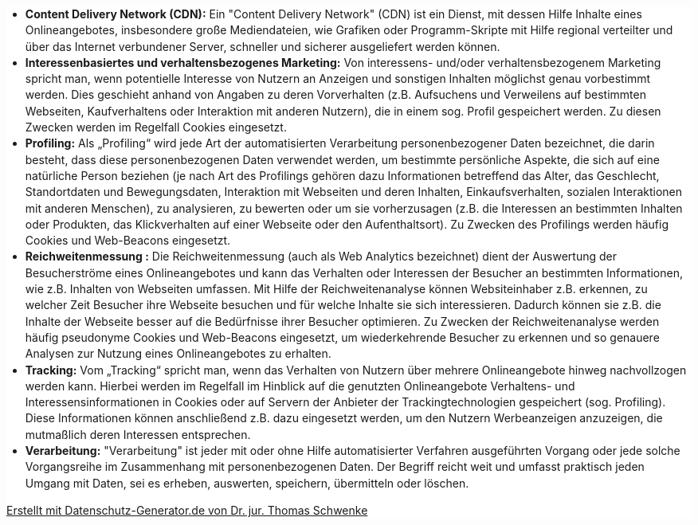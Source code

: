  <ul clas="glossary"><li><strong>Content Delivery Network (CDN):</strong> Ein "Content Delivery Network" (CDN) ist ein Dienst, mit dessen Hilfe Inhalte eines  Onlineangebotes, insbesondere große Mediendateien, wie Grafiken oder Programm-Skripte mit Hilfe regional verteilter und über das Internet verbundener Server, schneller und sicherer ausgeliefert werden können. </li><li><strong>Interessenbasiertes und verhaltensbezogenes Marketing:</strong> Von interessens- und/oder verhaltensbezogenem Marketing spricht man, wenn potentielle Interesse von Nutzern an Anzeigen und sonstigen Inhalten möglichst genau vorbestimmt werden. Dies geschieht anhand von Angaben zu deren Vorverhalten (z.B. Aufsuchens und Verweilens auf bestimmten Webseiten, Kaufverhaltens oder Interaktion mit anderen Nutzern), die in einem sog. Profil gespeichert werden. Zu diesen Zwecken werden im Regelfall Cookies eingesetzt. </li><li><strong>Profiling:</strong> Als „Profiling“ wird jede Art der automatisierten Verarbeitung personenbezogener Daten bezeichnet, die darin besteht, dass diese personenbezogenen Daten verwendet werden, um bestimmte persönliche Aspekte, die sich auf eine natürliche Person beziehen (je nach Art des Profilings gehören dazu Informationen betreffend das Alter, das Geschlecht, Standortdaten und Bewegungsdaten, Interaktion mit Webseiten und deren Inhalten, Einkaufsverhalten, sozialen Interaktionen mit anderen Menschen), zu analysieren, zu bewerten oder um sie vorherzusagen (z.B. die Interessen an bestimmten Inhalten oder Produkten, das Klickverhalten auf einer Webseite oder den Aufenthaltsort). Zu Zwecken des Profilings werden häufig Cookies und Web-Beacons eingesetzt. </li><li><strong>Reichweitenmessung :</strong> Die Reichweitenmessung (auch als Web Analytics bezeichnet) dient der Auswertung der Besucherströme eines Onlineangebotes und kann das Verhalten oder Interessen der Besucher an bestimmten Informationen, wie z.B. Inhalten von Webseiten umfassen. Mit Hilfe der Reichweitenanalyse können Websiteinhaber z.B. erkennen, zu welcher Zeit Besucher ihre Webseite besuchen und für welche Inhalte sie sich interessieren. Dadurch können sie z.B. die Inhalte der Webseite besser auf die Bedürfnisse ihrer Besucher optimieren. Zu Zwecken der Reichweitenanalyse werden häufig pseudonyme Cookies und Web-Beacons eingesetzt, um wiederkehrende Besucher zu erkennen und so genauere Analysen zur Nutzung eines Onlineangebotes zu erhalten. </li><li><strong>Tracking:</strong> Vom „Tracking“ spricht man, wenn das Verhalten von Nutzern über mehrere Onlineangebote hinweg nachvollzogen werden kann. Hierbei werden im Regelfall im Hinblick auf die genutzten Onlineangebote Verhaltens- und Interessensinformationen in Cookies oder auf Servern der Anbieter der Trackingtechnologien gespeichert (sog. Profiling). Diese Informationen können anschließend z.B. dazu eingesetzt werden, um den Nutzern Werbeanzeigen anzuzeigen, die mutmaßlich deren Interessen entsprechen. </li><li><strong>Verarbeitung:</strong> "Verarbeitung" ist jeder mit oder ohne Hilfe automatisierter Verfahren ausgeführten Vorgang oder jede solche Vorgangsreihe im Zusammenhang mit personenbezogenen Daten. Der Begriff reicht weit und umfasst praktisch jeden Umgang mit Daten, sei es erheben, auswerten, speichern, übermitteln oder löschen. </li></ul><p></p>
<p class="seal"><a href="https://datenschutz-generator.de/?l=de" title="Rechtstext von Dr. Schwenke - für weitere Informationen bitte anklicken." target="_blank">Erstellt mit Datenschutz-Generator.de von Dr. jur. Thomas Schwenke</a></p>